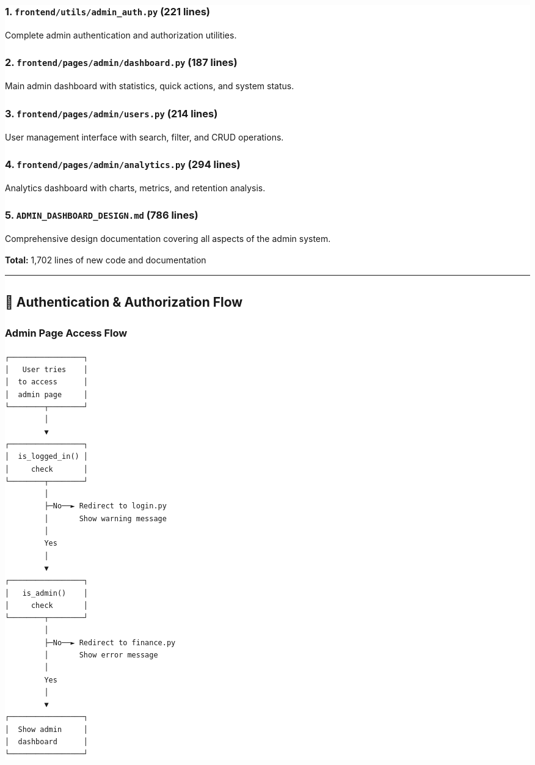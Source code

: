 ### 1. `frontend/utils/admin_auth.py` (221 lines)
Complete admin authentication and authorization utilities.

### 2. `frontend/pages/admin/dashboard.py` (187 lines)
Main admin dashboard with statistics, quick actions, and system status.

### 3. `frontend/pages/admin/users.py` (214 lines)
User management interface with search, filter, and CRUD operations.

### 4. `frontend/pages/admin/analytics.py` (294 lines)
Analytics dashboard with charts, metrics, and retention analysis.

### 5. `ADMIN_DASHBOARD_DESIGN.md` (786 lines)
Comprehensive design documentation covering all aspects of the admin system.

**Total:** 1,702 lines of new code and documentation

---

## 🔄 Authentication & Authorization Flow

### Admin Page Access Flow

```
┌─────────────────┐
│   User tries    │
│  to access      │
│  admin page     │
└────────┬────────┘
         │
         ▼
┌─────────────────┐
│  is_logged_in() │
│     check       │
└────────┬────────┘
         │
         ├─No──► Redirect to login.py
         │       Show warning message
         │
         Yes
         │
         ▼
┌─────────────────┐
│   is_admin()    │
│     check       │
└────────┬────────┘
         │
         ├─No──► Redirect to finance.py
         │       Show error message
         │
         Yes
         │
         ▼
┌─────────────────┐
│  Show admin     │
│  dashboard      │
└─────────────────┘
```
